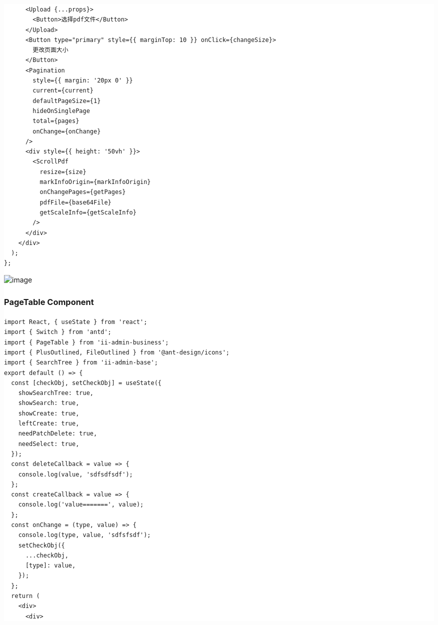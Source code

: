 ```
      <Upload {...props}>
        <Button>选择pdf文件</Button>
      </Upload>
      <Button type="primary" style={{ marginTop: 10 }} onClick={changeSize}>
        更改页面大小
      </Button>
      <Pagination
        style={{ margin: '20px 0' }}
        current={current}
        defaultPageSize={1}
        hideOnSinglePage
        total={pages}
        onChange={onChange}
      />
      <div style={{ height: '50vh' }}>
        <ScrollPdf
          resize={size}
          markInfoOrigin={markInfoOrigin}
          onChangePages={getPages}
          pdfFile={base64File}
          getScaleInfo={getScaleInfo}
        />
      </div>
    </div>
  );
};
```

![image](@/docs/assets/IScrollPdf.gif)

### PageTable Component

```
import React, { useState } from 'react';
import { Switch } from 'antd';
import { PageTable } from 'ii-admin-business';
import { PlusOutlined, FileOutlined } from '@ant-design/icons';
import { SearchTree } from 'ii-admin-base';
export default () => {
  const [checkObj, setCheckObj] = useState({
    showSearchTree: true,
    showSearch: true,
    showCreate: true,
    leftCreate: true,
    needPatchDelete: true,
    needSelect: true,
  });
  const deleteCallback = value => {
    console.log(value, 'sdfsdfsdf');
  };
  const createCallback = value => {
    console.log('value=======', value);
  };
  const onChange = (type, value) => {
    console.log(type, value, 'sdfsfsdf');
    setCheckObj({
      ...checkObj,
      [type]: value,
    });
  };
  return (
    <div>
      <div>
```